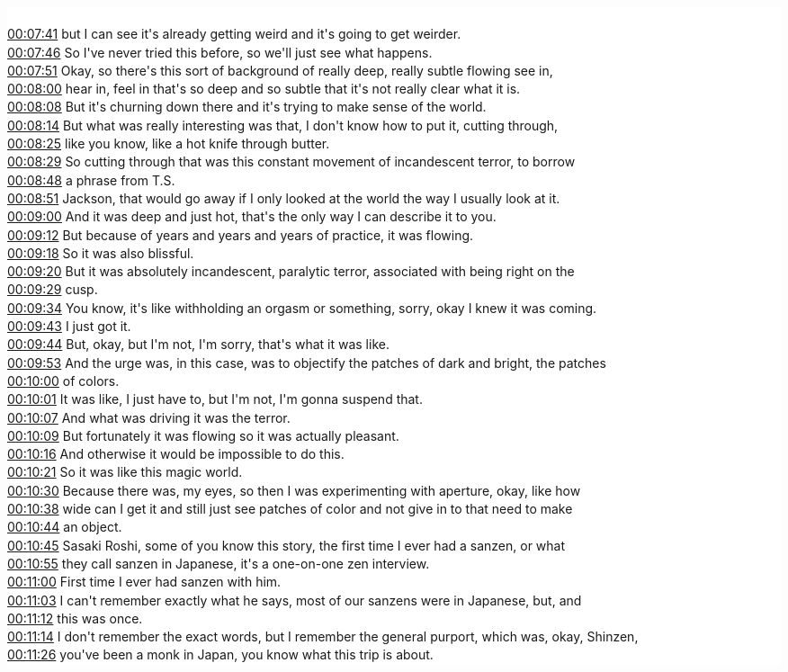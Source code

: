 <br>[00:07:41](https://www.youtube.com/watch?v=nSobyZjJSvs&t=461)   but I can see it's already getting weird and it's going to get weirder. 
<br>[00:07:46](https://www.youtube.com/watch?v=nSobyZjJSvs&t=466)   So I've never tried this before, so we'll just see what happens. 
<br>[00:07:51](https://www.youtube.com/watch?v=nSobyZjJSvs&t=471)   Okay, so there's this sort of background of really deep, really subtle flowing see in, 
<br>[00:08:00](https://www.youtube.com/watch?v=nSobyZjJSvs&t=480)   hear in, feel in that's so deep and so subtle that it's not really clear what it is. 
<br>[00:08:08](https://www.youtube.com/watch?v=nSobyZjJSvs&t=488)   But it's churning down there and it's trying to make sense of the world. 
<br>[00:08:14](https://www.youtube.com/watch?v=nSobyZjJSvs&t=494)   But what was really interesting was that, I don't know how to put it, cutting through, 
<br>[00:08:25](https://www.youtube.com/watch?v=nSobyZjJSvs&t=505)   like you know, like a hot knife through butter. 
<br>[00:08:29](https://www.youtube.com/watch?v=nSobyZjJSvs&t=509)   So cutting through that was this constant movement of incandescent terror, to borrow 
<br>[00:08:48](https://www.youtube.com/watch?v=nSobyZjJSvs&t=528)   a phrase from T.S. 
<br>[00:08:51](https://www.youtube.com/watch?v=nSobyZjJSvs&t=531)   Jackson, that would go away if I only looked at the world the way I usually look at it. 
<br>[00:09:00](https://www.youtube.com/watch?v=nSobyZjJSvs&t=540)   And it was deep and just hot, that's the only way I can describe it to you. 
<br>[00:09:12](https://www.youtube.com/watch?v=nSobyZjJSvs&t=552)   But because of years and years and years of practice, it was flowing. 
<br>[00:09:18](https://www.youtube.com/watch?v=nSobyZjJSvs&t=558)   So it was also blissful. 
<br>[00:09:20](https://www.youtube.com/watch?v=nSobyZjJSvs&t=560)   But it was absolutely incandescent, paralytic terror, associated with being right on the 
<br>[00:09:29](https://www.youtube.com/watch?v=nSobyZjJSvs&t=569)   cusp. 
<br>[00:09:34](https://www.youtube.com/watch?v=nSobyZjJSvs&t=574)   You know, it's like withholding an orgasm or something, sorry, okay I knew it was coming. 
<br>[00:09:43](https://www.youtube.com/watch?v=nSobyZjJSvs&t=583)   I just got it. 
<br>[00:09:44](https://www.youtube.com/watch?v=nSobyZjJSvs&t=584)   But, okay, but I'm not, I'm sorry, that's what it was like. 
<br>[00:09:53](https://www.youtube.com/watch?v=nSobyZjJSvs&t=593)   And the urge was, in this case, was to objectify the patches of dark and bright, the patches 
<br>[00:10:00](https://www.youtube.com/watch?v=nSobyZjJSvs&t=600)   of colors. 
<br>[00:10:01](https://www.youtube.com/watch?v=nSobyZjJSvs&t=601)   It was like, I just have to, but I'm not, I'm gonna suspend that. 
<br>[00:10:07](https://www.youtube.com/watch?v=nSobyZjJSvs&t=607)   And what was driving it was the terror. 
<br>[00:10:09](https://www.youtube.com/watch?v=nSobyZjJSvs&t=609)   But fortunately it was flowing so it was actually pleasant. 
<br>[00:10:16](https://www.youtube.com/watch?v=nSobyZjJSvs&t=616)   And otherwise it would be impossible to do this. 
<br>[00:10:21](https://www.youtube.com/watch?v=nSobyZjJSvs&t=621)   So it was like this magic world. 
<br>[00:10:30](https://www.youtube.com/watch?v=nSobyZjJSvs&t=630)   Because there was, my eyes, so then I was experimenting with aperture, okay, like how 
<br>[00:10:38](https://www.youtube.com/watch?v=nSobyZjJSvs&t=638)   wide can I get it and still just see patches of color and not give in to that need to make 
<br>[00:10:44](https://www.youtube.com/watch?v=nSobyZjJSvs&t=644)   an object. 
<br>[00:10:45](https://www.youtube.com/watch?v=nSobyZjJSvs&t=645)   Sasaki Roshi, some of you know this story, the first time I ever had a sanzen, or what 
<br>[00:10:55](https://www.youtube.com/watch?v=nSobyZjJSvs&t=655)   they call sanzen in Japanese, it's a one-on-one zen interview. 
<br>[00:11:00](https://www.youtube.com/watch?v=nSobyZjJSvs&t=660)   First time I ever had sanzen with him. 
<br>[00:11:03](https://www.youtube.com/watch?v=nSobyZjJSvs&t=663)   I can't remember exactly what he says, most of our sanzens were in Japanese, but, and 
<br>[00:11:12](https://www.youtube.com/watch?v=nSobyZjJSvs&t=672)   this was once. 
<br>[00:11:14](https://www.youtube.com/watch?v=nSobyZjJSvs&t=674)   I don't remember the exact words, but I remember the general purport, which was, okay, Shinzen, 
<br>[00:11:26](https://www.youtube.com/watch?v=nSobyZjJSvs&t=686)   you've been a monk in Japan, you know what this trip is about. 
